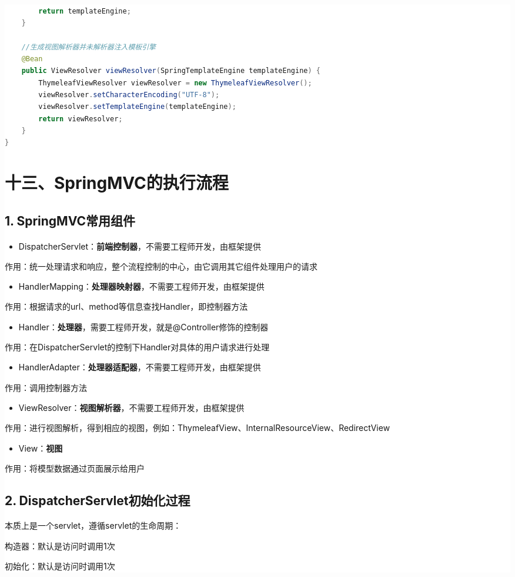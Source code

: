 ```java
        return templateEngine;
    }

    //生成视图解析器并未解析器注入模板引擎
    @Bean
    public ViewResolver viewResolver(SpringTemplateEngine templateEngine) {
        ThymeleafViewResolver viewResolver = new ThymeleafViewResolver();
        viewResolver.setCharacterEncoding("UTF-8");
        viewResolver.setTemplateEngine(templateEngine);
        return viewResolver;
    }
}
```

# 十三、SpringMVC的执行流程

## 1. SpringMVC常用组件

- DispatcherServlet：**前端控制器**，不需要工程师开发，由框架提供

作用：统一处理请求和响应，整个流程控制的中心，由它调用其它组件处理用户的请求



- HandlerMapping：**处理器映射器**，不需要工程师开发，由框架提供

作用：根据请求的url、method等信息查找Handler，即控制器方法



- Handler：**处理器**，需要工程师开发，就是@Controller修饰的控制器

作用：在DispatcherServlet的控制下Handler对具体的用户请求进行处理



- HandlerAdapter：**处理器适配器**，不需要工程师开发，由框架提供

作用：调用控制器方法



- ViewResolver：**视图解析器**，不需要工程师开发，由框架提供

作用：进行视图解析，得到相应的视图，例如：ThymeleafView、InternalResourceView、RedirectView



- View：**视图**

作用：将模型数据通过页面展示给用户

## 2. DispatcherServlet初始化过程

本质上是一个servlet，遵循servlet的生命周期：

构造器：默认是访问时调用1次

初始化：默认是访问时调用1次
